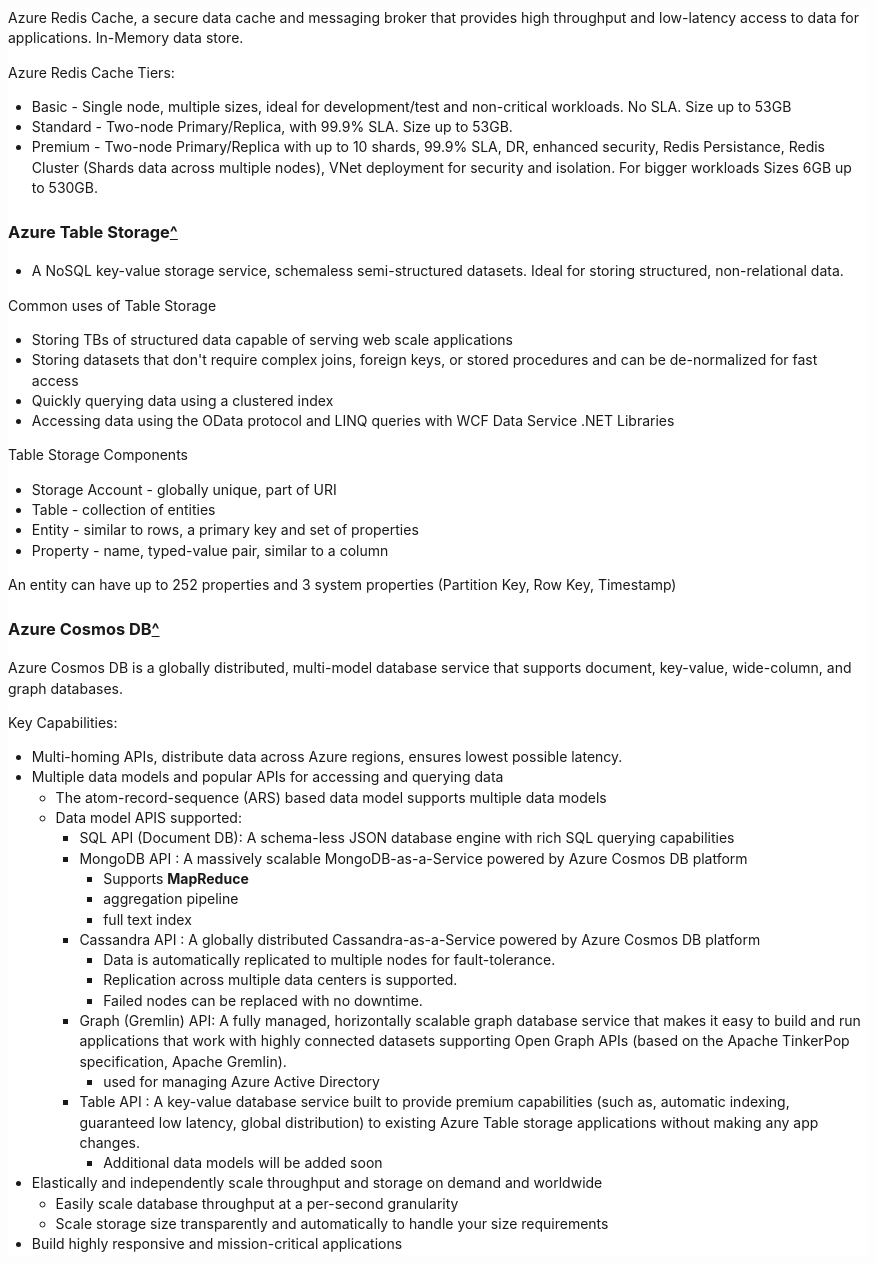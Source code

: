 Azure Redis Cache, a secure data cache and messaging broker that provides high throughput and low-latency access to data for applications. In-Memory data store.

Azure Redis Cache Tiers:

* Basic - Single node, multiple sizes, ideal for development/test and non-critical workloads. No SLA. Size up to 53GB
* Standard - Two-node Primary/Replica, with 99.9% SLA. Size up to 53GB. 
* Premium - Two-node Primary/Replica with up to 10 shards, 99.9% SLA, DR, enhanced security, Redis Persistance, Redis Cluster (Shards data across multiple nodes), VNet deployment for security and isolation. For bigger workloads Sizes 6GB up to 530GB.

### Azure Table Storage[^](https://azure.microsoft.com/en-in/services/storage/tables/)

* A NoSQL key-value storage service, schemaless semi-structured datasets. Ideal for storing structured, non-relational data.

Common uses of Table Storage

* Storing TBs of structured data capable of serving web scale applications
* Storing datasets that don't require complex joins, foreign keys, or stored procedures and can be de-normalized for fast access
* Quickly querying data using a clustered index
* Accessing data using the OData protocol and LINQ queries with WCF Data Service .NET Libraries

Table Storage Components

* Storage Account - globally unique, part of URI
* Table - collection of entities
* Entity - similar to rows, a primary key and set of properties
* Property - name, typed-value pair, similar to a column 

An entity can have up to 252 properties and 3 system properties (Partition Key, Row Key, Timestamp)

### Azure Cosmos DB[^](https://docs.microsoft.com/en-us/azure/cosmos-db/introduction)

Azure Cosmos DB is a globally distributed, multi-model database service that supports  document, key-value, wide-column, and graph databases.

Key Capabilities:

* Multi-homing APIs, distribute data across Azure regions, ensures  lowest possible latency.
* Multiple data models and popular APIs for accessing and querying data
  * The atom-record-sequence (ARS) based data model supports multiple data models
  * Data model APIS supported:
    * SQL API (Document DB): A schema-less JSON database engine with rich SQL querying capabilities
    * MongoDB API : A massively scalable MongoDB-as-a-Service powered by Azure Cosmos DB platform
      * Supports **MapReduce**
      * aggregation pipeline
      * full text index 
    * Cassandra API : A globally distributed Cassandra-as-a-Service powered by Azure Cosmos DB platform
      * Data is automatically replicated to multiple nodes for fault-tolerance.
      * Replication across multiple data centers is supported. 
      * Failed nodes can be replaced with no downtime.
    * Graph (Gremlin) API: A fully managed, horizontally scalable graph database service that makes it easy to build and run applications that work with highly connected datasets supporting Open Graph APIs (based on the Apache TinkerPop specification, Apache Gremlin).
      * used for managing Azure Active Directory 
    * Table API : A key-value database service built to provide premium capabilities (such as, automatic indexing, guaranteed low latency, global distribution) to existing Azure Table storage applications without making any app changes.
      * Additional data models will be added soon
* Elastically and independently scale throughput and storage on demand and worldwide
  * Easily scale database throughput at a per-second granularity
  * Scale storage size transparently and automatically to handle your size requirements 
* Build highly responsive and mission-critical applications